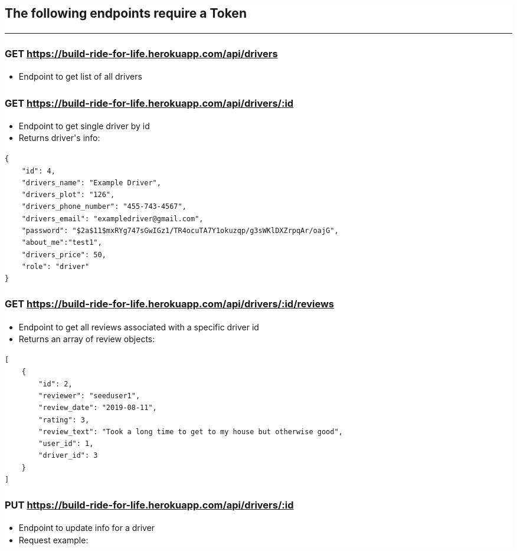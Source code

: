 ## **The following endpoints require a Token**
------------------------------------------

### GET  https://build-ride-for-life.herokuapp.com/api/drivers
* Endpoint to get list of all drivers

### GET https://build-ride-for-life.herokuapp.com/api/drivers/:id

* Endpoint to get single driver by id
* Returns driver's info:

```
{
    "id": 4,
    "drivers_name": "Example Driver",
    "drivers_plot": "126",
    "drivers_phone_number": "455-743-4567",
    "drivers_email": "exampledriver@gmail.com",
    "password": "$2a$11$mxRYg747sGwIGz1/TR4ocuTA7Y1okuzqp/g3sWKlDXZrpqAr/oajG",
    "about_me":"test1",
    "drivers_price": 50,
    "role": "driver"
}
```

### GET https://build-ride-for-life.herokuapp.com/api/drivers/:id/reviews

* Endpoint to get all reviews associated with a specific driver id
* Returns an array of review objects:

```
[
    {
        "id": 2,
        "reviewer": "seeduser1",
        "review_date": "2019-08-11",
        "rating": 3,
        "review_text": "Took a long time to get to my house but otherwise good",
        "user_id": 1,
        "driver_id": 3
    }
]
```

### PUT https://build-ride-for-life.herokuapp.com/api/drivers/:id

* Endpoint to update info for a driver
* Request example:

